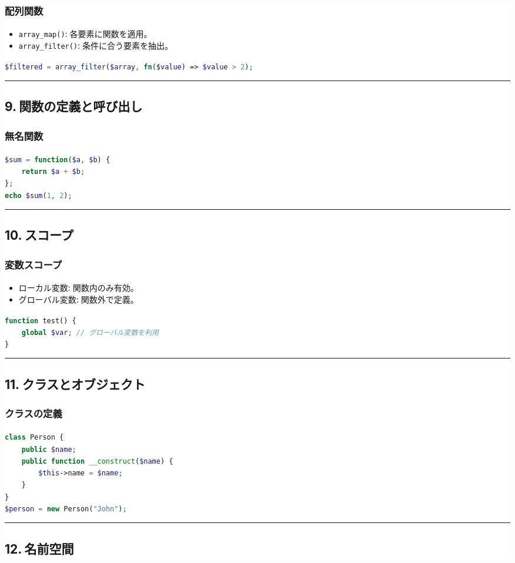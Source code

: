 ### 配列関数
- `array_map()`: 各要素に関数を適用。
- `array_filter()`: 条件に合う要素を抽出。
```php
$filtered = array_filter($array, fn($value) => $value > 2);
```

---

## 9. 関数の定義と呼び出し

### 無名関数
```php
$sum = function($a, $b) {
    return $a + $b;
};
echo $sum(1, 2);
```

---

## 10. スコープ

### 変数スコープ
- ローカル変数: 関数内のみ有効。
- グローバル変数: 関数外で定義。
```php
function test() {
    global $var; // グローバル変数を利用
}
```

---

## 11. クラスとオブジェクト

### クラスの定義
```php
class Person {
    public $name;
    public function __construct($name) {
        $this->name = $name;
    }
}
$person = new Person("John");
```

---

## 12. 名前空間
